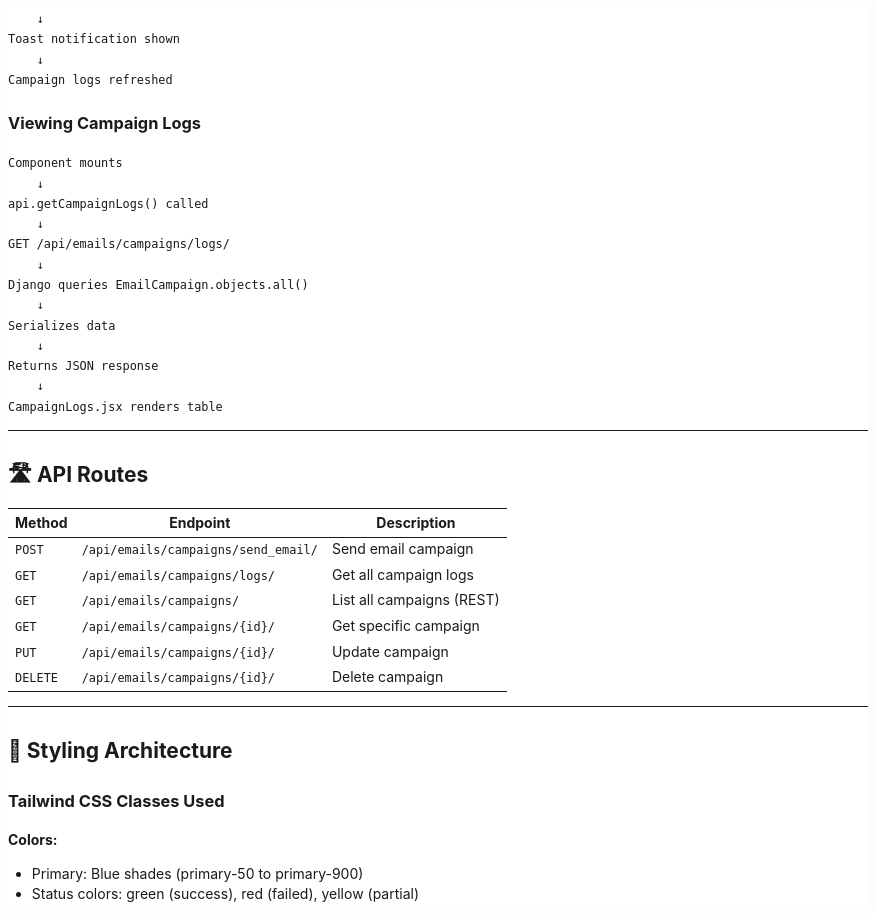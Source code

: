 ```
    ↓
Toast notification shown
    ↓
Campaign logs refreshed
```

### Viewing Campaign Logs

```
Component mounts
    ↓
api.getCampaignLogs() called
    ↓
GET /api/emails/campaigns/logs/
    ↓
Django queries EmailCampaign.objects.all()
    ↓
Serializes data
    ↓
Returns JSON response
    ↓
CampaignLogs.jsx renders table
```

---

## 🛣️ API Routes

| Method | Endpoint | Description |
|--------|----------|-------------|
| `POST` | `/api/emails/campaigns/send_email/` | Send email campaign |
| `GET` | `/api/emails/campaigns/logs/` | Get all campaign logs |
| `GET` | `/api/emails/campaigns/` | List all campaigns (REST) |
| `GET` | `/api/emails/campaigns/{id}/` | Get specific campaign |
| `PUT` | `/api/emails/campaigns/{id}/` | Update campaign |
| `DELETE` | `/api/emails/campaigns/{id}/` | Delete campaign |

---

## 🎨 Styling Architecture

### Tailwind CSS Classes Used

**Colors:**
- Primary: Blue shades (primary-50 to primary-900)
- Status colors: green (success), red (failed), yellow (partial)
